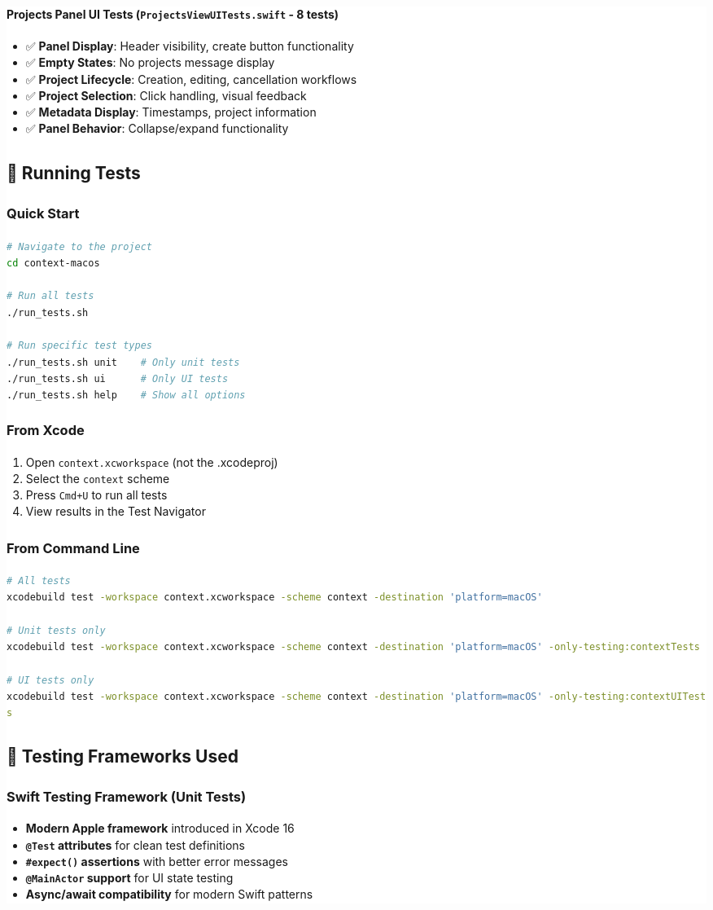 #### Projects Panel UI Tests (`ProjectsViewUITests.swift` - 8 tests)
- ✅ **Panel Display**: Header visibility, create button functionality
- ✅ **Empty States**: No projects message display
- ✅ **Project Lifecycle**: Creation, editing, cancellation workflows
- ✅ **Project Selection**: Click handling, visual feedback
- ✅ **Metadata Display**: Timestamps, project information
- ✅ **Panel Behavior**: Collapse/expand functionality

## 🚀 Running Tests

### Quick Start
```bash
# Navigate to the project
cd context-macos

# Run all tests
./run_tests.sh

# Run specific test types
./run_tests.sh unit    # Only unit tests
./run_tests.sh ui      # Only UI tests
./run_tests.sh help    # Show all options
```

### From Xcode
1. Open `context.xcworkspace` (not the .xcodeproj)
2. Select the `context` scheme
3. Press `Cmd+U` to run all tests
4. View results in the Test Navigator

### From Command Line
```bash
# All tests
xcodebuild test -workspace context.xcworkspace -scheme context -destination 'platform=macOS'

# Unit tests only
xcodebuild test -workspace context.xcworkspace -scheme context -destination 'platform=macOS' -only-testing:contextTests

# UI tests only
xcodebuild test -workspace context.xcworkspace -scheme context -destination 'platform=macOS' -only-testing:contextUITests
```

## 🔬 Testing Frameworks Used

### Swift Testing Framework (Unit Tests)
- **Modern Apple framework** introduced in Xcode 16
- **`@Test` attributes** for clean test definitions
- **`#expect()` assertions** with better error messages
- **`@MainActor` support** for UI state testing
- **Async/await compatibility** for modern Swift patterns
